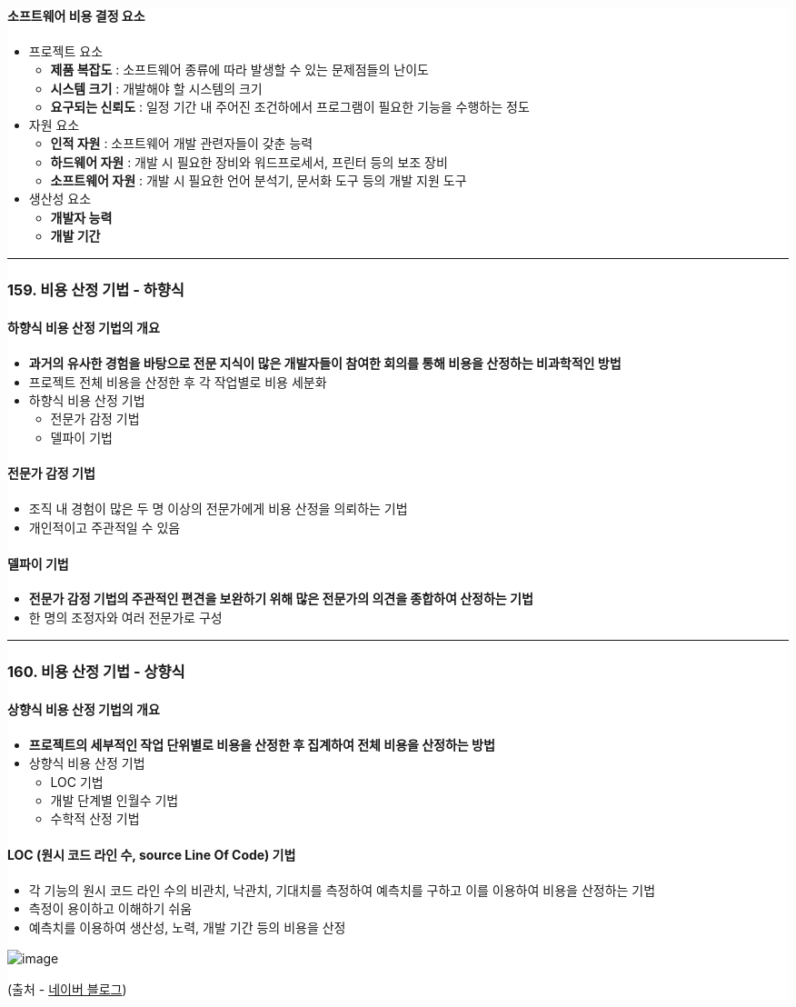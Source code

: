 #### 소프트웨어 비용 결정 요소
- 프로젝트 요소
    - **제품 복잡도** : 소프트웨어 종류에 따라 발생할 수 있는 문제점들의 난이도
    - **시스템 크기** : 개발해야 할 시스템의 크기
    - **요구되는 신뢰도** : 일정 기간 내 주어진 조건하에서 프로그램이 필요한 기능을 수행하는 정도
- 자원 요소
    - **인적 자원** : 소프트웨어 개발 관련자들이 갖춘 능력
    - **하드웨어 자원** : 개발 시 필요한 장비와 워드프로세서, 프린터 등의 보조 장비
    - **소프트웨어 자원** : 개발 시 필요한 언어 분석기, 문서화 도구 등의 개발 지원 도구
- 생산성 요소
    - **개발자 능력**
    - **개발 기간**

---

### 159. 비용 산정 기법 - 하향식
#### 하향식 비용 산정 기법의 개요
- **과거의 유사한 경험을 바탕으로 전문 지식이 많은 개발자들이 참여한 회의를 통해 비용을 산정하는 비과학적인 방법**
- 프로젝트 전체 비용을 산정한 후 각 작업별로 비용 세분화
- 하향식 비용 산정 기법
    - 전문가 감정 기법
    - 델파이 기법

#### 전문가 감정 기법
- 조직 내 경험이 많은 두 명 이상의 전문가에게 비용 산정을 의뢰하는 기법
- 개인적이고 주관적일 수 있음

#### 델파이 기법
- **전문가 감정 기법의 주관적인 편견을 보완하기 위해 많은 전문가의 의견을 종합하여 산정하는 기법**
- 한 명의 조정자와 여러 전문가로 구성

---

### 160. 비용 산정 기법 - 상향식
#### 상향식 비용 산정 기법의 개요
- **프로젝트의 세부적인 작업 단위별로 비용을 산정한 후 집계하여 전체 비용을 산정하는 방법**
- 상향식 비용 산정 기법
    - LOC 기법
    - 개발 단계별 인월수 기법
    - 수학적 산정 기법

#### LOC (원시 코드 라인 수, source Line Of Code) 기법
- 각 기능의 원시 코드 라인 수의 비관치, 낙관치, 기대치를 측정하여 예측치를 구하고 이를 이용하여 비용을 산정하는 기법
- 측정이 용이하고 이해하기 쉬움
- 예측치를 이용하여 생산성, 노력, 개발 기간 등의 비용을 산정

![image](https://user-images.githubusercontent.com/46131688/109604959-b85eca80-7b67-11eb-9430-58fa31144e1c.png)

(출처 - [네이버 블로그](https://blog.naver.com/PostView.nhn?blogId=kjjy7&logNo=220857331657&proxyReferer=https:%2F%2Fwww.google.com%2F))
